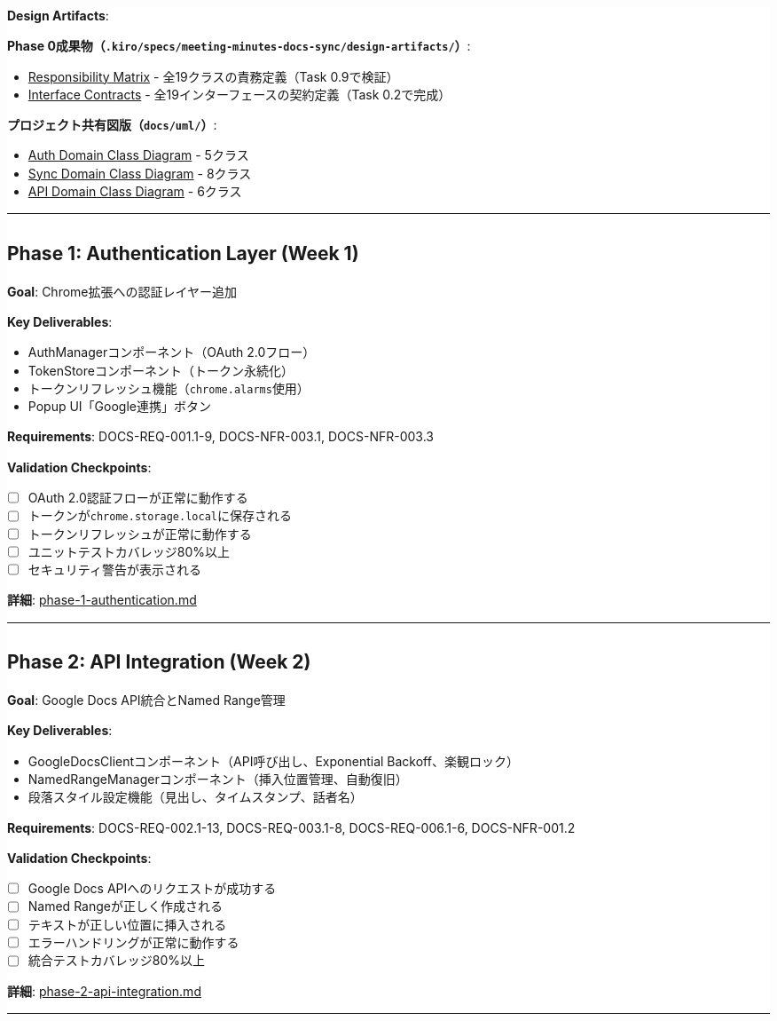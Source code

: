 **Design Artifacts**:

**Phase 0成果物（`.kiro/specs/meeting-minutes-docs-sync/design-artifacts/`）**:
- [Responsibility Matrix](design-artifacts/responsibility-matrix.md) - 全19クラスの責務定義（Task 0.9で検証）
- [Interface Contracts](design-artifacts/interface-contracts.md) - 全19インターフェースの契約定義（Task 0.2で完成）

**プロジェクト共有図版（`docs/uml/`）**:
- [Auth Domain Class Diagram](/docs/uml/meeting-minutes-docs-sync/cls/auth-domain.md) - 5クラス
- [Sync Domain Class Diagram](/docs/uml/meeting-minutes-docs-sync/cls/sync-domain.md) - 8クラス
- [API Domain Class Diagram](/docs/uml/meeting-minutes-docs-sync/cls/api-domain.md) - 6クラス

---

## Phase 1: Authentication Layer (Week 1)

**Goal**: Chrome拡張への認証レイヤー追加

**Key Deliverables**:
- AuthManagerコンポーネント（OAuth 2.0フロー）
- TokenStoreコンポーネント（トークン永続化）
- トークンリフレッシュ機能（`chrome.alarms`使用）
- Popup UI「Google連携」ボタン

**Requirements**: DOCS-REQ-001.1-9, DOCS-NFR-003.1, DOCS-NFR-003.3

**Validation Checkpoints**:
- [ ] OAuth 2.0認証フローが正常に動作する
- [ ] トークンが`chrome.storage.local`に保存される
- [ ] トークンリフレッシュが正常に動作する
- [ ] ユニットテストカバレッジ80%以上
- [ ] セキュリティ警告が表示される

**詳細**: [phase-1-authentication.md](task-details/phase-1-authentication.md)

---

## Phase 2: API Integration (Week 2)

**Goal**: Google Docs API統合とNamed Range管理

**Key Deliverables**:
- GoogleDocsClientコンポーネント（API呼び出し、Exponential Backoff、楽観ロック）
- NamedRangeManagerコンポーネント（挿入位置管理、自動復旧）
- 段落スタイル設定機能（見出し、タイムスタンプ、話者名）

**Requirements**: DOCS-REQ-002.1-13, DOCS-REQ-003.1-8, DOCS-REQ-006.1-6, DOCS-NFR-001.2

**Validation Checkpoints**:
- [ ] Google Docs APIへのリクエストが成功する
- [ ] Named Rangeが正しく作成される
- [ ] テキストが正しい位置に挿入される
- [ ] エラーハンドリングが正常に動作する
- [ ] 統合テストカバレッジ80%以上

**詳細**: [phase-2-api-integration.md](task-details/phase-2-api-integration.md)

---